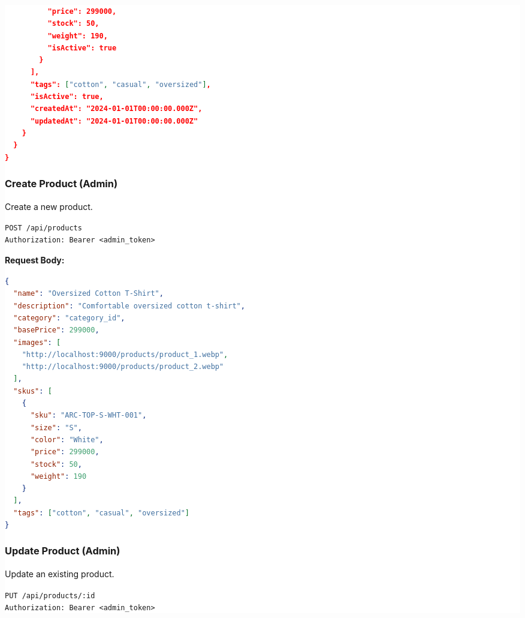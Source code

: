 ```json
          "price": 299000,
          "stock": 50,
          "weight": 190,
          "isActive": true
        }
      ],
      "tags": ["cotton", "casual", "oversized"],
      "isActive": true,
      "createdAt": "2024-01-01T00:00:00.000Z",
      "updatedAt": "2024-01-01T00:00:00.000Z"
    }
  }
}
```

### Create Product (Admin)
Create a new product.

```http
POST /api/products
Authorization: Bearer <admin_token>
```

**Request Body:**
```json
{
  "name": "Oversized Cotton T-Shirt",
  "description": "Comfortable oversized cotton t-shirt",
  "category": "category_id",
  "basePrice": 299000,
  "images": [
    "http://localhost:9000/products/product_1.webp",
    "http://localhost:9000/products/product_2.webp"
  ],
  "skus": [
    {
      "sku": "ARC-TOP-S-WHT-001",
      "size": "S",
      "color": "White",
      "price": 299000,
      "stock": 50,
      "weight": 190
    }
  ],
  "tags": ["cotton", "casual", "oversized"]
}
```

### Update Product (Admin)
Update an existing product.

```http
PUT /api/products/:id
Authorization: Bearer <admin_token>
```
